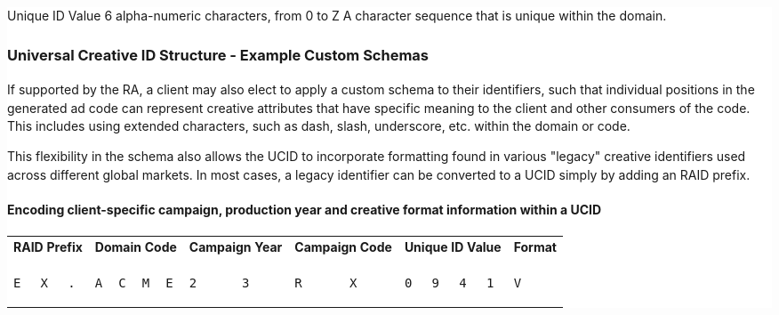   </tr>
  <tr>
    <td>Unique ID Value</td>
    <td>6 alpha-numeric characters, from 0 to Z</td>
    <td>A character sequence that is unique within the domain.</td>
  </tr>
</table>
 
### Universal Creative ID Structure - Example Custom Schemas <a name="ucid-custom"></a>
If supported by the RA, a client may also elect to apply a custom schema to their identifiers, such that individual positions in the generated ad code can represent creative attributes that have specific meaning to the client and other consumers of the code. This includes using extended characters, such as dash, slash, underscore, etc. within the domain or code. 

This flexibility in the schema also allows the UCID to incorporate formatting found in various "legacy" creative identifiers used across different global markets. In most cases, a legacy identifier can be converted to a UCID simply by adding an RAID prefix.

#### Encoding client-specific campaign, production year and creative format information within a UCID

<center>
<table>
  <tr>
    <td colspan="3"><strong>RAID Prefix</strong></td>
    <td colspan="4"><strong>Domain Code</strong></td>
    <td colspan="2"><strong>Campaign Year</strong></td>
    <td colspan="2"><strong>Campaign Code</strong></td>
    <td colspan="4"><strong>Unique ID Value</strong></td>
    <td><strong>Format</strong></td>
  </tr>
  <tr>
    <td><pre>E</pre></td>
    <td><pre>X</pre></td>
    <td><pre>.</pre></td>
    <td><pre>A</pre></td>
    <td><pre>C</pre></td>
    <td><pre>M</pre></td>
    <td><pre>E</pre></td>
    <td><pre>2</pre></td>
    <td><pre>3</pre></td>
    <td><pre>R</pre></td>
    <td><pre>X</pre></td>
    <td><pre>0</pre></td>
    <td><pre>9</pre></td>
    <td><pre>4</pre></td>
    <td><pre>1</pre></td>
    <td><pre>V</pre></td>
  </tr>
</table>
</center>
